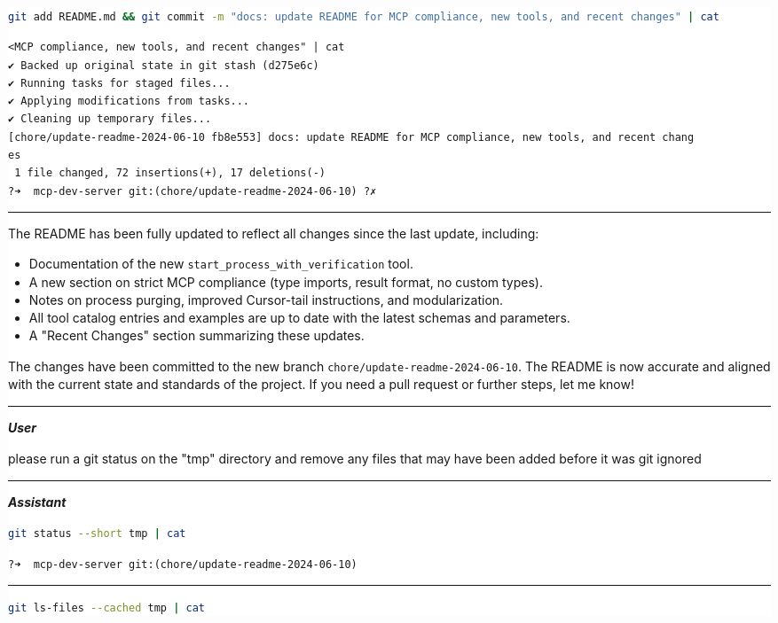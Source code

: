 
```bash
git add README.md && git commit -m "docs: update README for MCP compliance, new tools, and recent changes" | cat
```

```
<MCP compliance, new tools, and recent changes" | cat
✔ Backed up original state in git stash (d275e6c)
✔ Running tasks for staged files...
✔ Applying modifications from tasks...
✔ Cleaning up temporary files...
[chore/update-readme-2024-06-10 fb8e553] docs: update README for MCP compliance, new tools, and recent chang
es
 1 file changed, 72 insertions(+), 17 deletions(-)
?➜  mcp-dev-server git:(chore/update-readme-2024-06-10) ?✗
```

---

The README has been fully updated to reflect all changes since the last update, including:

- Documentation of the new `start_process_with_verification` tool.
- A new section on strict MCP compliance (type imports, result format, no custom types).
- Notes on process purging, improved Cursor-tail instructions, and modularization.
- All tool catalog entries and examples are up to date with the latest schemas and parameters.
- A "Recent Changes" section summarizing these updates.

The changes have been committed to the new branch `chore/update-readme-2024-06-10`. The README is now accurate and aligned with the current state and standards of the project. If you need a pull request or further steps, let me know!

---

_**User**_

please run a git status on the "tmp" directory and remove any files that may have been added before it was git ignored

---

_**Assistant**_

```bash
git status --short tmp | cat
```

```
?➜  mcp-dev-server git:(chore/update-readme-2024-06-10) 

```

---

```bash
git ls-files --cached tmp | cat
```
